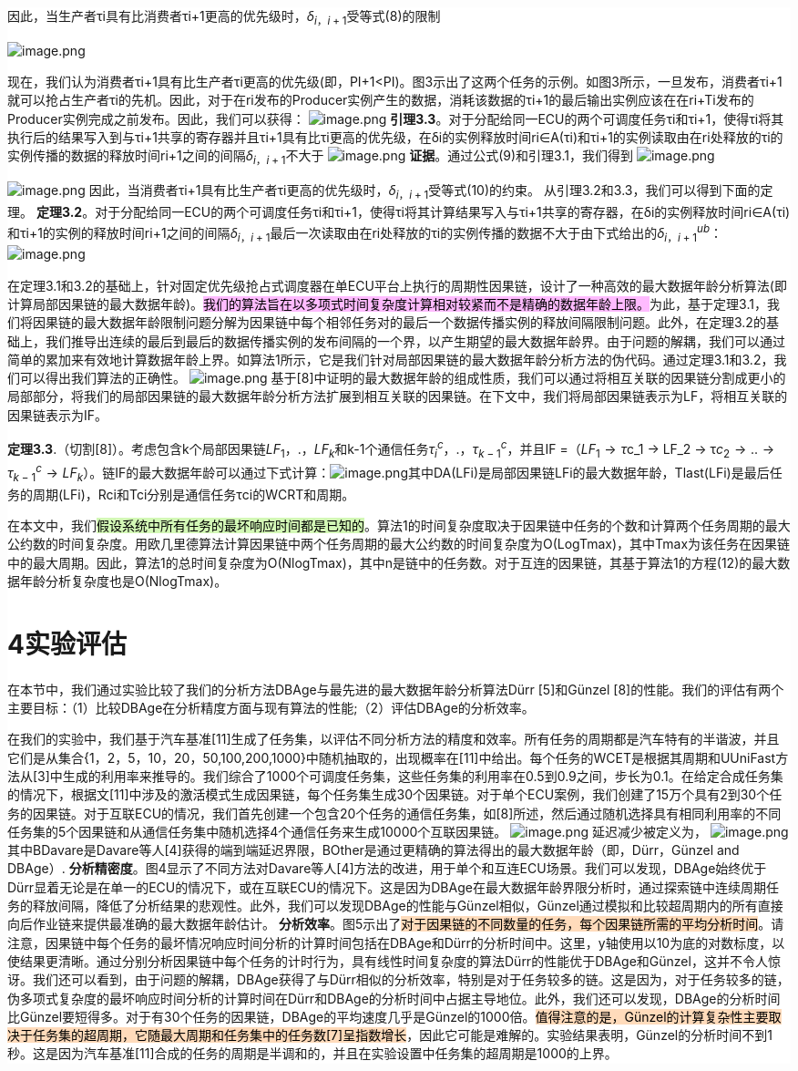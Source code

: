 因此，当生产者τi具有比消费者τi+1更高的优先级时，$δ_{i，i+1}$受等式(8)的限制

![image.png](https://gcore.jsdelivr.net/gh/wsm6636/pic/202401012307605.png)

现在，我们认为消费者τi+1具有比生产者τi更高的优先级(即，PI+1<PI)。图3示出了这两个任务的示例。如图3所示，一旦发布，消费者τi+1就可以抢占生产者τi的先机。因此，对于在ri发布的Producer实例产生的数据，消耗该数据的τi+1的最后输出实例应该在在ri+Ti发布的Producer实例完成之前发布。因此，我们可以获得：
![image.png](https://gcore.jsdelivr.net/gh/wsm6636/pic/202401012307208.png)
**引理3.3**。对于分配给同一ECU的两个可调度任务τi和τi+1，使得τi将其执行后的结果写入到与τi+1共享的寄存器并且τi+1具有比τi更高的优先级，在δi的实例释放时间ri∈A(τi)和τi+1的实例读取由在ri处释放的τi的实例传播的数据的释放时间ri+1之间的间隔$δ_{i，i+1}$不大于
![image.png](https://gcore.jsdelivr.net/gh/wsm6636/pic/202401021050352.png)
**证据**。通过公式(9)和引理3.1，我们得到
![image.png](https://gcore.jsdelivr.net/gh/wsm6636/pic/202401021051606.png)

![image.png](https://gcore.jsdelivr.net/gh/wsm6636/pic/202401022019851.png)
因此，当消费者τi+1具有比生产者τi更高的优先级时，$δ_{i，i+1}$受等式(10)的约束。
从引理3.2和3.3，我们可以得到下面的定理。
**定理3.2**。对于分配给同一ECU的两个可调度任务τi和τi+1，使得τi将其计算结果写入与τi+1共享的寄存器，在δi的实例释放时间ri∈A(τi)和τi+1的实例的释放时间ri+1之间的间隔$δ_{i，i+1}$最后一次读取由在ri处释放的τi的实例传播的数据不大于由下式给出的$δ^{ub}_{i，i+1}$：
![image.png](https://gcore.jsdelivr.net/gh/wsm6636/pic/202401022155484.png)

在定理3.1和3.2的基础上，针对固定优先级抢占式调度器在单ECU平台上执行的周期性因果链，设计了一种高效的最大数据年龄分析算法(即计算局部因果链的最大数据年龄)。<span style="color:black;background:#ffbbff !important;">我们的算法旨在以多项式时间复杂度计算相对较紧而不是精确的数据年龄上限。</span>为此，基于定理3.1，我们将因果链的最大数据年龄限制问题分解为因果链中每个相邻任务对的最后一个数据传播实例的释放间隔限制问题。此外，在定理3.2的基础上，我们推导出连续的最后到最后的数据传播实例的发布间隔的一个界，以产生期望的最大数据年龄界。由于问题的解耦，我们可以通过简单的累加来有效地计算数据年龄上界。如算法1所示，它是我们针对局部因果链的最大数据年龄分析方法的伪代码。通过定理3.1和3.2，我们可以得出我们算法的正确性。
![image.png](https://gcore.jsdelivr.net/gh/wsm6636/pic/202401022156416.png)
基于[8]中证明的最大数据年龄的组成性质，我们可以通过将相互关联的因果链分割成更小的局部部分，将我们的局部因果链的最大数据年龄分析方法扩展到相互关联的因果链。在下文中，我们将局部因果链表示为LF，将相互关联的因果链表示为IF。

**定理3.3**.（切割[8]）。考虑包含k个局部因果链$LF_1，.，LF_k$和k-1个通信任务$τ^c_i，.，τ^c_{k−1}$，并且IF =（$LF_1 → τ$c_1 → LF_2 → τ$c_2 →..→ τ^c_{k−1} → LF_k$）。链IF的最大数据年龄可以通过下式计算：![image.png](https://gcore.jsdelivr.net/gh/wsm6636/pic/202401022203318.png)其中DA(LFi)是局部因果链LFi的最大数据年龄，Tlast(LFi)是最后任务的周期(LFi)，Rci和Tci分别是通信任务τci的WCRT和周期。

在本文中，我们<span style="color:black;background:#d3f8b6 !important;">假设系统中所有任务的最坏响应时间都是已知的</span>。算法1的时间复杂度取决于因果链中任务的个数和计算两个任务周期的最大公约数的时间复杂度。用欧几里德算法计算因果链中两个任务周期的最大公约数的时间复杂度为O(LogTmax)，其中Tmax为该任务在因果链中的最大周期。因此，算法1的总时间复杂度为O(NlogTmax)，其中n是链中的任务数。对于互连的因果链，其基于算法1的方程(12)的最大数据年龄分析复杂度也是O(NlogTmax)。

# 4实验评估
在本节中，我们通过实验比较了我们的分析方法DBAge与最先进的最大数据年龄分析算法Dürr [5]和Günzel [8]的性能。我们的评估有两个主要目标：（1）比较DBAge在分析精度方面与现有算法的性能;（2）评估DBAge的分析效率。

在我们的实验中，我们基于汽车基准[11]生成了任务集，以评估不同分析方法的精度和效率。所有任务的周期都是汽车特有的半谐波，并且它们是从集合{1，2，5，10，20，50,100,200,1000}中随机抽取的，出现概率在[11]中给出。每个任务的WCET是根据其周期和UUniFast方法从[3]中生成的利用率来推导的。我们综合了1000个可调度任务集，这些任务集的利用率在0.5到0.9之间，步长为0.1。在给定合成任务集的情况下，根据文[11]中涉及的激活模式生成因果链，每个任务集生成30个因果链。对于单个ECU案例，我们创建了15万个具有2到30个任务的因果链。对于互联ECU的情况，我们首先创建一个包含20个任务的通信任务集，如[8]所述，然后通过随机选择具有相同利用率的不同任务集的5个因果链和从通信任务集中随机选择4个通信任务来生成10000个互联因果链。
![image.png](https://gcore.jsdelivr.net/gh/wsm6636/pic/202401022208935.png)
延迟减少被定义为，
![image.png](https://gcore.jsdelivr.net/gh/wsm6636/pic/202401022208374.png)
其中BDavare是Davare等人[4]获得的端到端延迟界限，BOther是通过更精确的算法得出的最大数据年龄（即，Dürr，Günzel and DBAge）.
**分析精密度**。图4显示了不同方法对Davare等人[4]方法的改进，用于单个和互连ECU场景。我们可以发现，DBAge始终优于Dürr显着无论是在单一的ECU的情况下，或在互联ECU的情况下。这是因为DBAge在最大数据年龄界限分析时，通过探索链中连续周期任务的释放间隔，降低了分析结果的悲观性。此外，我们可以发现DBAge的性能与Günzel相似，Günzel通过模拟和比较超周期内的所有直接向后作业链来提供最准确的最大数据年龄估计。
**分析效率**。图5示出了<span style="color:black;background:#FFDBBB !important;">对于因果链的不同数量的任务，每个因果链所需的平均分析时间</span>。请注意，因果链中每个任务的最坏情况响应时间分析的计算时间包括在DBAge和Dürr的分析时间中。这里，y轴使用以10为底的对数标度，以使结果更清晰。通过分别分析因果链中每个任务的计时行为，具有线性时间复杂度的算法Dürr的性能优于DBAge和Günzel，这并不令人惊讶。我们还可以看到，由于问题的解耦，DBAge获得了与Dürr相似的分析效率，特别是对于任务较多的链。这是因为，对于任务较多的链，伪多项式复杂度的最坏响应时间分析的计算时间在Dürr和DBAge的分析时间中占据主导地位。此外，我们还可以发现，DBAge的分析时间比Günzel要短得多。对于有30个任务的因果链，DBAge的平均速度几乎是Günzel的1000倍。<span style="color:black;background:#FFDBBB !important;">值得注意的是，Günzel的计算复杂性主要取决于任务集的超周期，它随最大周期和任务集中的任务数[7]呈指数增长</span>，因此它可能是难解的。实验结果表明，Günzel的分析时间不到1秒。这是因为汽车基准[11]合成的任务的周期是半调和的，并且在实验设置中任务集的超周期是1000的上界。
